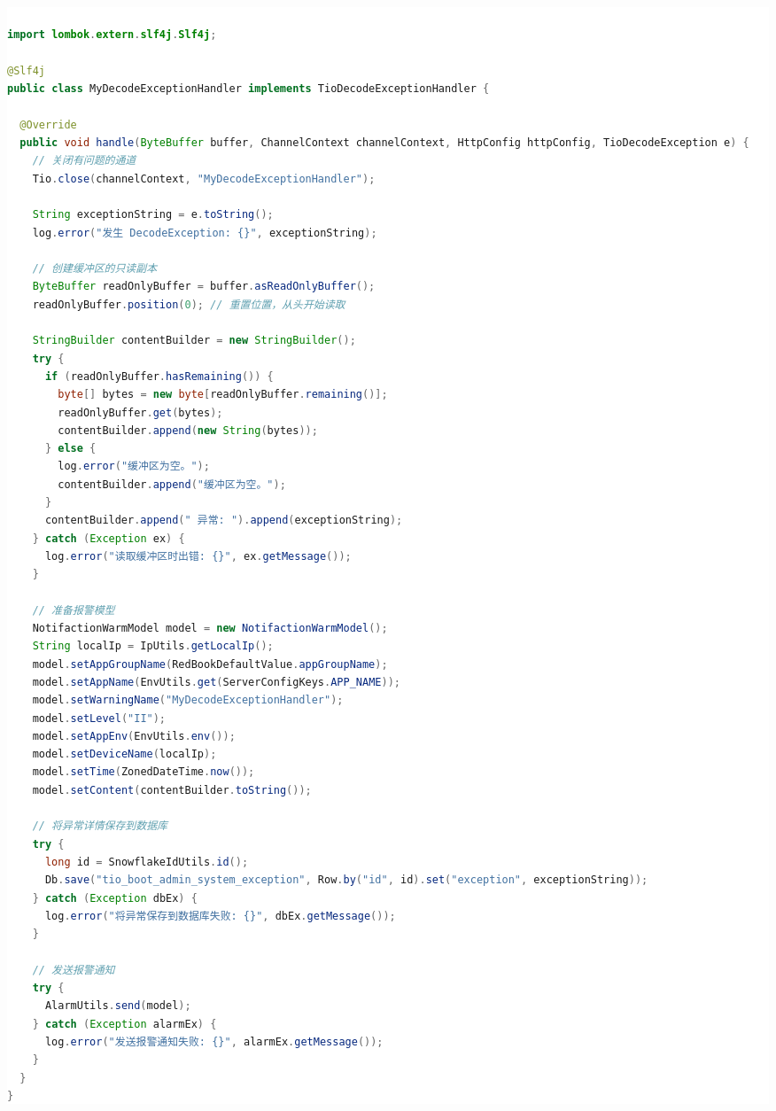 ```java

import lombok.extern.slf4j.Slf4j;

@Slf4j
public class MyDecodeExceptionHandler implements TioDecodeExceptionHandler {

  @Override
  public void handle(ByteBuffer buffer, ChannelContext channelContext, HttpConfig httpConfig, TioDecodeException e) {
    // 关闭有问题的通道
    Tio.close(channelContext, "MyDecodeExceptionHandler");

    String exceptionString = e.toString();
    log.error("发生 DecodeException: {}", exceptionString);

    // 创建缓冲区的只读副本
    ByteBuffer readOnlyBuffer = buffer.asReadOnlyBuffer();
    readOnlyBuffer.position(0); // 重置位置，从头开始读取

    StringBuilder contentBuilder = new StringBuilder();
    try {
      if (readOnlyBuffer.hasRemaining()) {
        byte[] bytes = new byte[readOnlyBuffer.remaining()];
        readOnlyBuffer.get(bytes);
        contentBuilder.append(new String(bytes));
      } else {
        log.error("缓冲区为空。");
        contentBuilder.append("缓冲区为空。");
      }
      contentBuilder.append(" 异常: ").append(exceptionString);
    } catch (Exception ex) {
      log.error("读取缓冲区时出错: {}", ex.getMessage());
    }

    // 准备报警模型
    NotifactionWarmModel model = new NotifactionWarmModel();
    String localIp = IpUtils.getLocalIp();
    model.setAppGroupName(RedBookDefaultValue.appGroupName);
    model.setAppName(EnvUtils.get(ServerConfigKeys.APP_NAME));
    model.setWarningName("MyDecodeExceptionHandler");
    model.setLevel("II");
    model.setAppEnv(EnvUtils.env());
    model.setDeviceName(localIp);
    model.setTime(ZonedDateTime.now());
    model.setContent(contentBuilder.toString());

    // 将异常详情保存到数据库
    try {
      long id = SnowflakeIdUtils.id();
      Db.save("tio_boot_admin_system_exception", Row.by("id", id).set("exception", exceptionString));
    } catch (Exception dbEx) {
      log.error("将异常保存到数据库失败: {}", dbEx.getMessage());
    }

    // 发送报警通知
    try {
      AlarmUtils.send(model);
    } catch (Exception alarmEx) {
      log.error("发送报警通知失败: {}", alarmEx.getMessage());
    }
  }
}
```